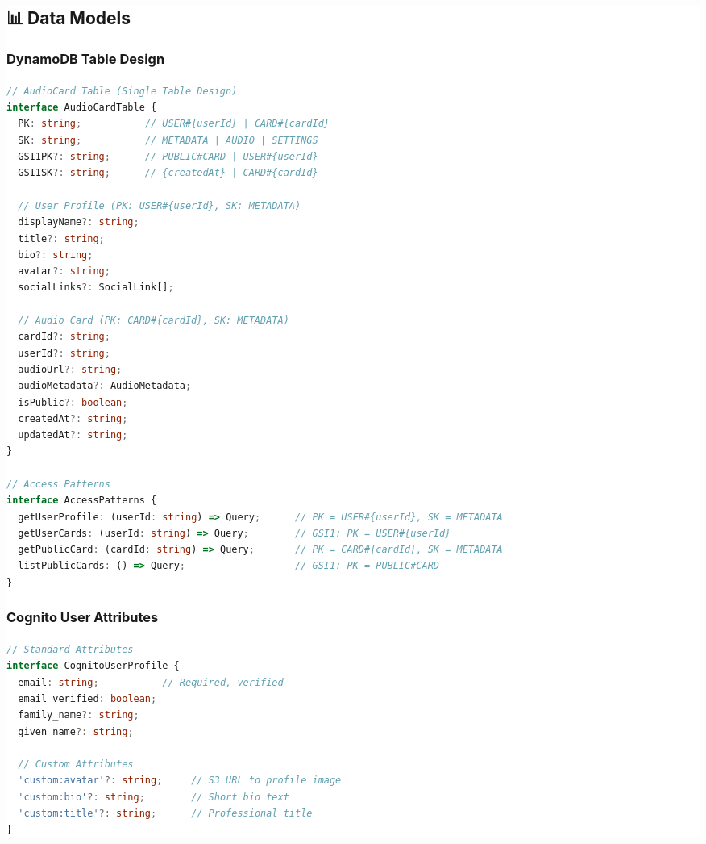 ## 📊 Data Models

### DynamoDB Table Design

```typescript
// AudioCard Table (Single Table Design)
interface AudioCardTable {
  PK: string;           // USER#{userId} | CARD#{cardId}
  SK: string;           // METADATA | AUDIO | SETTINGS
  GSI1PK?: string;      // PUBLIC#CARD | USER#{userId}
  GSI1SK?: string;      // {createdAt} | CARD#{cardId}
  
  // User Profile (PK: USER#{userId}, SK: METADATA)
  displayName?: string;
  title?: string;
  bio?: string;
  avatar?: string;
  socialLinks?: SocialLink[];
  
  // Audio Card (PK: CARD#{cardId}, SK: METADATA)
  cardId?: string;
  userId?: string;
  audioUrl?: string;
  audioMetadata?: AudioMetadata;
  isPublic?: boolean;
  createdAt?: string;
  updatedAt?: string;
}

// Access Patterns
interface AccessPatterns {
  getUserProfile: (userId: string) => Query;      // PK = USER#{userId}, SK = METADATA
  getUserCards: (userId: string) => Query;        // GSI1: PK = USER#{userId}
  getPublicCard: (cardId: string) => Query;       // PK = CARD#{cardId}, SK = METADATA
  listPublicCards: () => Query;                   // GSI1: PK = PUBLIC#CARD
}
```

### Cognito User Attributes

```typescript
// Standard Attributes
interface CognitoUserProfile {
  email: string;           // Required, verified
  email_verified: boolean;
  family_name?: string;
  given_name?: string;
  
  // Custom Attributes
  'custom:avatar'?: string;     // S3 URL to profile image
  'custom:bio'?: string;        // Short bio text
  'custom:title'?: string;      // Professional title
}
```
